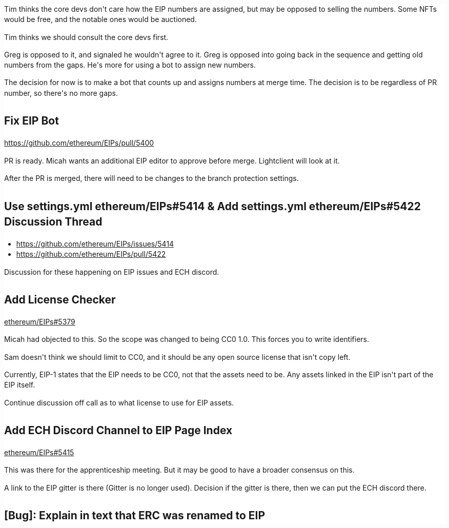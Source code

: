 Tim thinks the core devs don't care how the EIP numbers are assigned, but may be opposed to selling the numbers. Some NFTs would be free, and the notable ones would be auctioned.

Tim thinks we should consult the core devs first. 

Greg is opposed to it, and signaled he wouldn't agree to it. Greg is opposed into going back in the sequence and getting old numbers from the gaps. He's more for using a bot to assign new numbers.

The decision for now is to make a bot that counts up and assigns numbers at merge time. The decision is to be regardless of PR number, so there's no more gaps.


## Fix EIP Bot

https://github.com/ethereum/EIPs/pull/5400

PR is ready. Micah wants an additional EIP editor to approve before merge. Lightclient will look at it.

After the PR is merged, there will need to be changes to the branch protection settings.

## Use settings.yml ethereum/EIPs#5414 & Add settings.yml ethereum/EIPs#5422 Discussion Thread

- https://github.com/ethereum/EIPs/issues/5414
- https://github.com/ethereum/EIPs/pull/5422

Discussion for these happening on EIP issues and ECH discord.

## Add License Checker 

[ethereum/EIPs#5379](https://github.com/ethereum/EIPs/pull/5379)

Micah had objected to this. So the scope was changed to being CC0 1.0. This forces you to write identifiers.

Sam doesn't think we should limit to CC0, and it should be any open source license that isn't copy left. 

Currently, EIP-1 states that the EIP needs to be CC0, not that the assets need to be. Any assets linked in the EIP isn't part of the EIP itself.

Continue discussion off call as to what license to use for EIP assets.

## Add ECH Discord Channel to EIP Page Index 

[ethereum/EIPs#5415](https://github.com/ethereum/EIPs/pull/5415)

This was there for the apprenticeship meeting. But it may be good to have a broader consensus on this.

A link to the EIP gitter is there (Gitter is no longer used). Decision if the gitter is there, then we can put the ECH discord there.

## [Bug]: Explain in text that ERC was renamed to EIP 
